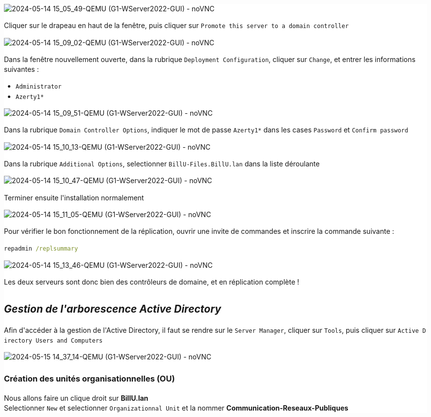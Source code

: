 ![2024-05-14 15_05_49-QEMU (G1-WServer2022-GUI) - noVNC](https://github.com/WildCodeSchool/TSSR-2402-P3-G1-BuildYourInfra-BillU/assets/159007018/366155cc-c188-4d76-9842-b5fa7d842c2e)

Cliquer sur le drapeau en haut de la fenêtre, puis cliquer sur `Promote this server to a domain controller`

![2024-05-14 15_09_02-QEMU (G1-WServer2022-GUI) - noVNC](https://github.com/WildCodeSchool/TSSR-2402-P3-G1-BuildYourInfra-BillU/assets/159007018/54fbc060-8031-42f2-b2d9-b11548ebd4f5)

Dans la fenêtre nouvellement ouverte, dans la rubrique `Deployment Configuration`, cliquer sur `Change`, et entrer les informations suivantes : 
- `Administrator`
- `Azerty1*`

![2024-05-14 15_09_51-QEMU (G1-WServer2022-GUI) - noVNC](https://github.com/WildCodeSchool/TSSR-2402-P3-G1-BuildYourInfra-BillU/assets/159007018/3a0cbe73-380c-4898-9a17-282566a53db9)

Dans la rubrique `Domain Controller Options`, indiquer le mot de passe `Azerty1*` dans les cases `Password` et `Confirm password`

![2024-05-14 15_10_13-QEMU (G1-WServer2022-GUI) - noVNC](https://github.com/WildCodeSchool/TSSR-2402-P3-G1-BuildYourInfra-BillU/assets/159007018/bbc62a2b-4ba6-4c45-b9d0-b836e98aad7a)

Dans la rubrique `Additional Options`, selectionner `BillU-Files.BillU.lan` dans la liste déroulante

![2024-05-14 15_10_47-QEMU (G1-WServer2022-GUI) - noVNC](https://github.com/WildCodeSchool/TSSR-2402-P3-G1-BuildYourInfra-BillU/assets/159007018/a9ceb338-3e5b-4536-868e-0d126ee1afc2)

Terminer ensuite l'installation normalement

![2024-05-14 15_11_05-QEMU (G1-WServer2022-GUI) - noVNC](https://github.com/WildCodeSchool/TSSR-2402-P3-G1-BuildYourInfra-BillU/assets/159007018/5d594528-69dd-4e2b-9724-103ad21922ee)

Pour vérifier le bon fonctionnement de la réplication, ouvrir une invite de commandes et inscrire la commande suivante : 

```cmd
repadmin /replsummary
```

![2024-05-14 15_13_46-QEMU (G1-WServer2022-GUI) - noVNC](https://github.com/WildCodeSchool/TSSR-2402-P3-G1-BuildYourInfra-BillU/assets/159007018/b6aba23c-b28f-437a-ae14-663682a182e1)

Les deux serveurs sont donc bien des contrôleurs de domaine, et en réplication complète !




## *Gestion de l'arborescence Active Directory*

Afin d'accéder à la gestion de l'Active Directory, il faut se rendre sur le `Server Manager`, cliquer sur `Tools`, puis cliquer sur `Active Directory Users and Computers`


![2024-05-15 14_37_14-QEMU (G1-WServer2022-GUI) - noVNC](https://github.com/WildCodeSchool/TSSR-2402-P3-G1-BuildYourInfra-BillU/assets/161461625/9f4116ed-5623-443c-8a72-6e8c2edc5887)


### Création des unités organisationnelles (OU)

Nous allons faire un clique droit sur **BillU.lan**  
Selectionner `New` et selectionner `Organizationnal Unit` et la nommer **Communication-Reseaux-Publiques**
